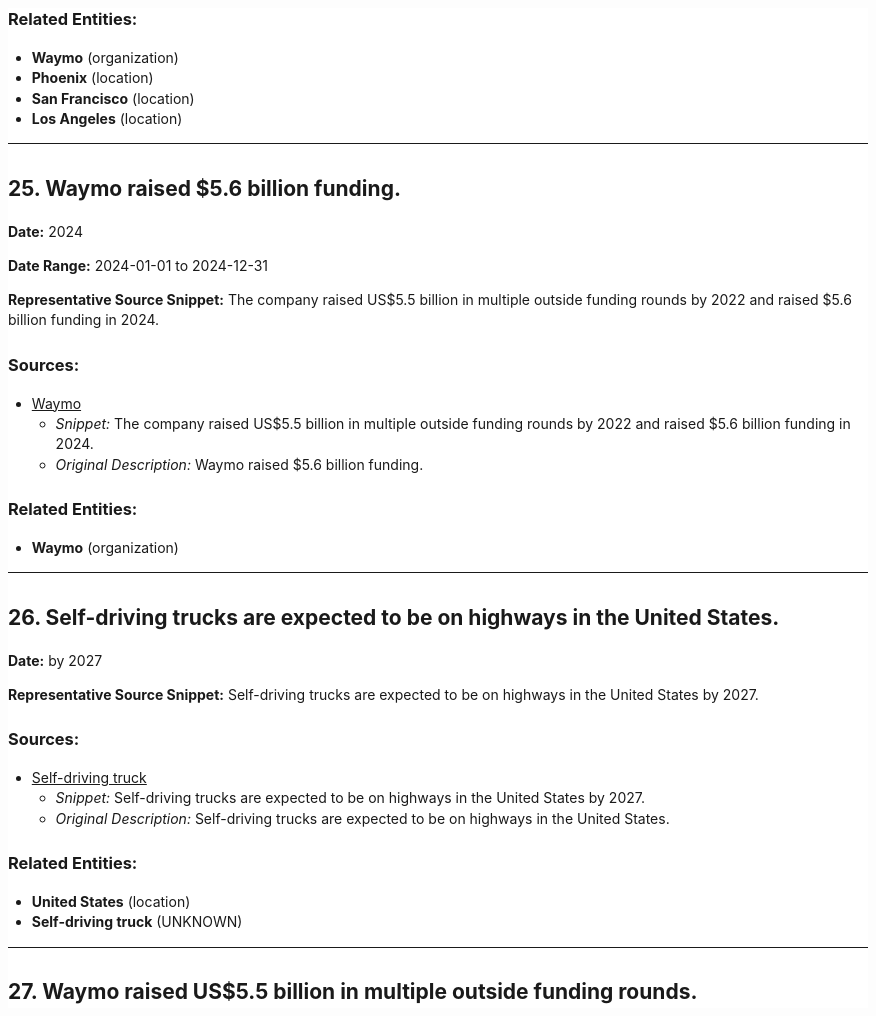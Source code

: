 ### Related Entities:

- **Waymo** (organization)
- **Phoenix** (location)
- **San Francisco** (location)
- **Los Angeles** (location)

---

## 25. Waymo raised $5.6 billion funding.

**Date:** 2024

**Date Range:** 2024-01-01 to 2024-12-31

**Representative Source Snippet:** The company raised US$5.5 billion in multiple outside funding rounds by 2022 and raised $5.6 billion funding in 2024.

### Sources:

- [Waymo](https://en.wikipedia.org/wiki/Waymo)
  - *Snippet:* The company raised US$5.5 billion in multiple outside funding rounds by 2022 and raised $5.6 billion funding in 2024.
  - *Original Description:* Waymo raised $5.6 billion funding.

### Related Entities:

- **Waymo** (organization)

---

## 26. Self-driving trucks are expected to be on highways in the United States.

**Date:** by 2027

**Representative Source Snippet:** Self-driving trucks are expected to be on highways in the United States by 2027.

### Sources:

- [Self-driving truck](https://en.wikipedia.org/wiki?curid=57198929)
  - *Snippet:* Self-driving trucks are expected to be on highways in the United States by 2027.
  - *Original Description:* Self-driving trucks are expected to be on highways in the United States.

### Related Entities:

- **United States** (location)
- **Self-driving truck** (UNKNOWN)

---

## 27. Waymo raised US$5.5 billion in multiple outside funding rounds.
